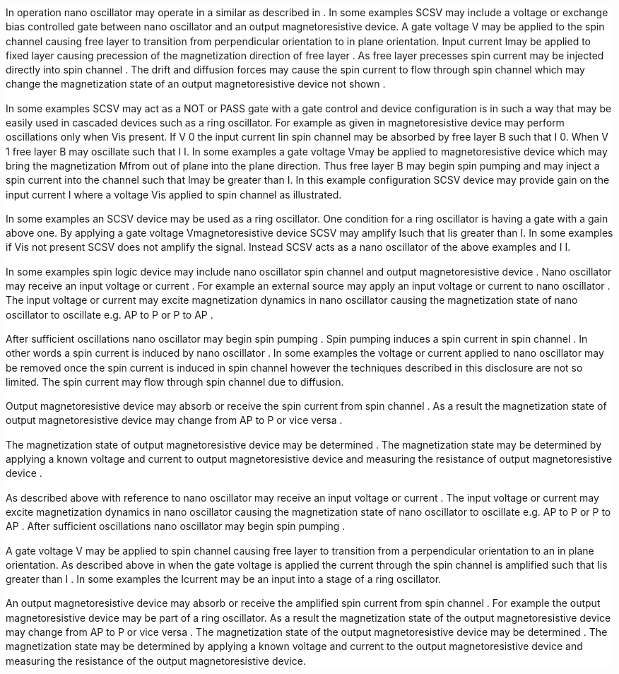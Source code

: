 In operation nano oscillator may operate in a similar as described in . In some examples SCSV may include a voltage or exchange bias controlled gate between nano oscillator and an output magnetoresistive device. A gate voltage V may be applied to the spin channel causing free layer to transition from perpendicular orientation to in plane orientation. Input current Imay be applied to fixed layer causing precession of the magnetization direction of free layer . As free layer precesses spin current may be injected directly into spin channel . The drift and diffusion forces may cause the spin current to flow through spin channel which may change the magnetization state of an output magnetoresistive device not shown .

In some examples SCSV may act as a NOT or PASS gate with a gate control and device configuration is in such a way that may be easily used in cascaded devices such as a ring oscillator. For example as given in magnetoresistive device may perform oscillations only when Vis present. If V 0 the input current Iin spin channel may be absorbed by free layer B such that I 0. When V 1 free layer B may oscillate such that I I. In some examples a gate voltage Vmay be applied to magnetoresistive device which may bring the magnetization Mfrom out of plane into the plane direction. Thus free layer B may begin spin pumping and may inject a spin current into the channel such that Imay be greater than I. In this example configuration SCSV device may provide gain on the input current I where a voltage Vis applied to spin channel as illustrated.

In some examples an SCSV device may be used as a ring oscillator. One condition for a ring oscillator is having a gate with a gain above one. By applying a gate voltage Vmagnetoresistive device SCSV may amplify Isuch that Iis greater than I. In some examples if Vis not present SCSV does not amplify the signal. Instead SCSV acts as a nano oscillator of the above examples and I I.

In some examples spin logic device may include nano oscillator spin channel and output magnetoresistive device . Nano oscillator may receive an input voltage or current . For example an external source may apply an input voltage or current to nano oscillator . The input voltage or current may excite magnetization dynamics in nano oscillator causing the magnetization state of nano oscillator to oscillate e.g. AP to P or P to AP .

After sufficient oscillations nano oscillator may begin spin pumping . Spin pumping induces a spin current in spin channel . In other words a spin current is induced by nano oscillator . In some examples the voltage or current applied to nano oscillator may be removed once the spin current is induced in spin channel however the techniques described in this disclosure are not so limited. The spin current may flow through spin channel due to diffusion.

Output magnetoresistive device may absorb or receive the spin current from spin channel . As a result the magnetization state of output magnetoresistive device may change from AP to P or vice versa .

The magnetization state of output magnetoresistive device may be determined . The magnetization state may be determined by applying a known voltage and current to output magnetoresistive device and measuring the resistance of output magnetoresistive device .

As described above with reference to nano oscillator may receive an input voltage or current . The input voltage or current may excite magnetization dynamics in nano oscillator causing the magnetization state of nano oscillator to oscillate e.g. AP to P or P to AP . After sufficient oscillations nano oscillator may begin spin pumping .

A gate voltage V may be applied to spin channel causing free layer to transition from a perpendicular orientation to an in plane orientation. As described above in when the gate voltage is applied the current through the spin channel is amplified such that Iis greater than I . In some examples the Icurrent may be an input into a stage of a ring oscillator.

An output magnetoresistive device may absorb or receive the amplified spin current from spin channel . For example the output magnetoresistive device may be part of a ring oscillator. As a result the magnetization state of the output magnetoresistive device may change from AP to P or vice versa . The magnetization state of the output magnetoresistive device may be determined . The magnetization state may be determined by applying a known voltage and current to the output magnetoresistive device and measuring the resistance of the output magnetoresistive device.
